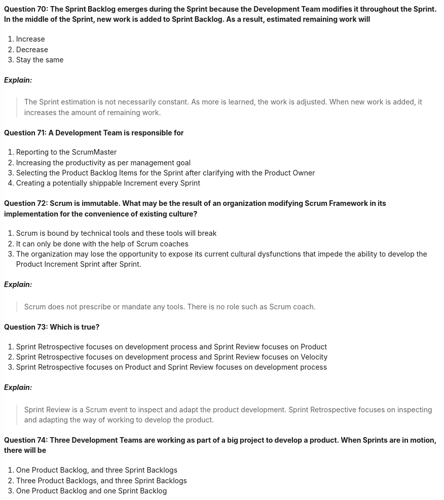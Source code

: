#### Question 70: The Sprint Backlog emerges during the Sprint because the Development Team modifies it throughout the Sprint. In the middle of the Sprint, new work is added to Sprint Backlog. As a result, estimated remaining work will


 1. Increase
 2. Decrease
 3. Stay the same

##### Explain:

> The Sprint estimation is not necessarily constant. As more is learned, the work is adjusted. When new work is added, it increases the amount of remaining work.

#### Question 71: A Development Team is responsible for


 1. Reporting to the ScrumMaster
 2. Increasing the productivity as per management goal
 3. Selecting the Product Backlog Items for the Sprint after clarifying with the Product Owner
 4. Creating a potentially shippable Increment every Sprint

#### Question 72: Scrum is immutable. What may be the result of an organization modifying Scrum Framework in its implementation for the convenience of existing culture?


 1. Scrum is bound by technical tools and these tools will break
 2. It can only be done with the help of Scrum coaches
 3. The organization may lose the opportunity to expose its current cultural dysfunctions that impede the ability to develop the Product Increment Sprint after Sprint.

##### Explain:

> Scrum does not prescribe or mandate any tools. There is no role such as Scrum coach.

#### Question 73: Which is true?


 1. Sprint Retrospective focuses on development process and Sprint Review focuses on Product
 2. Sprint Retrospective focuses on development process and Sprint Review focuses on Velocity
 3. Sprint Retrospective focuses on Product and Sprint Review focuses on development process

##### Explain:

> Sprint Review is a Scrum event to inspect and adapt the product development. Sprint Retrospective focuses on inspecting and adapting the way of working to develop the product.

#### Question 74: Three Development Teams are working as part of a big project to develop a product. When Sprints are in motion, there will be


 1. One Product Backlog, and three Sprint Backlogs
 2. Three Product Backlogs, and three Sprint Backlogs
 3. One Product Backlog and one Sprint Backlog

